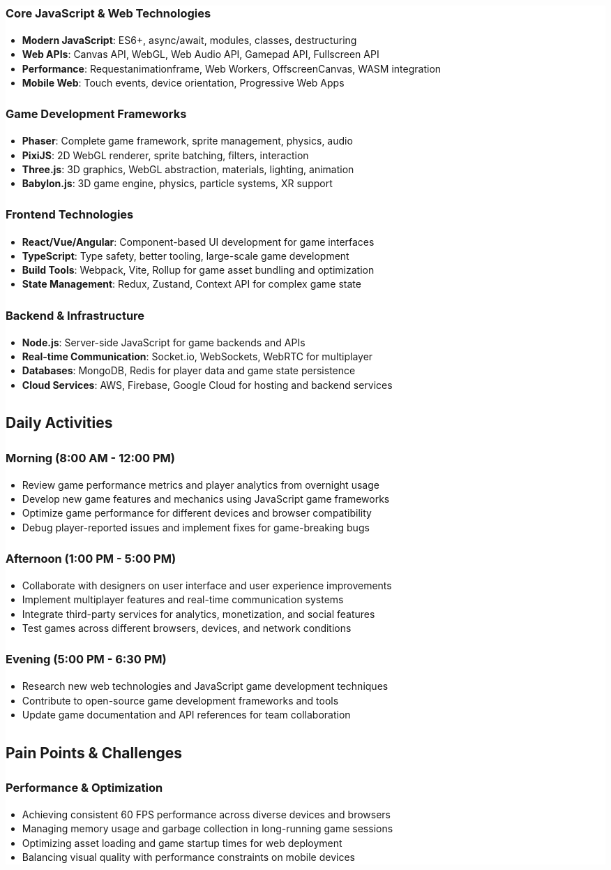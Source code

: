 ### Core JavaScript & Web Technologies
- **Modern JavaScript**: ES6+, async/await, modules, classes, destructuring
- **Web APIs**: Canvas API, WebGL, Web Audio API, Gamepad API, Fullscreen API
- **Performance**: Requestanimationframe, Web Workers, OffscreenCanvas, WASM integration
- **Mobile Web**: Touch events, device orientation, Progressive Web Apps

### Game Development Frameworks
- **Phaser**: Complete game framework, sprite management, physics, audio
- **PixiJS**: 2D WebGL renderer, sprite batching, filters, interaction
- **Three.js**: 3D graphics, WebGL abstraction, materials, lighting, animation
- **Babylon.js**: 3D game engine, physics, particle systems, XR support

### Frontend Technologies
- **React/Vue/Angular**: Component-based UI development for game interfaces
- **TypeScript**: Type safety, better tooling, large-scale game development
- **Build Tools**: Webpack, Vite, Rollup for game asset bundling and optimization
- **State Management**: Redux, Zustand, Context API for complex game state

### Backend & Infrastructure
- **Node.js**: Server-side JavaScript for game backends and APIs
- **Real-time Communication**: Socket.io, WebSockets, WebRTC for multiplayer
- **Databases**: MongoDB, Redis for player data and game state persistence
- **Cloud Services**: AWS, Firebase, Google Cloud for hosting and backend services

## Daily Activities

### Morning (8:00 AM - 12:00 PM)
- Review game performance metrics and player analytics from overnight usage
- Develop new game features and mechanics using JavaScript game frameworks
- Optimize game performance for different devices and browser compatibility
- Debug player-reported issues and implement fixes for game-breaking bugs

### Afternoon (1:00 PM - 5:00 PM)
- Collaborate with designers on user interface and user experience improvements
- Implement multiplayer features and real-time communication systems
- Integrate third-party services for analytics, monetization, and social features
- Test games across different browsers, devices, and network conditions

### Evening (5:00 PM - 6:30 PM)
- Research new web technologies and JavaScript game development techniques
- Contribute to open-source game development frameworks and tools
- Update game documentation and API references for team collaboration

## Pain Points & Challenges

### Performance & Optimization
- Achieving consistent 60 FPS performance across diverse devices and browsers
- Managing memory usage and garbage collection in long-running game sessions
- Optimizing asset loading and game startup times for web deployment
- Balancing visual quality with performance constraints on mobile devices
